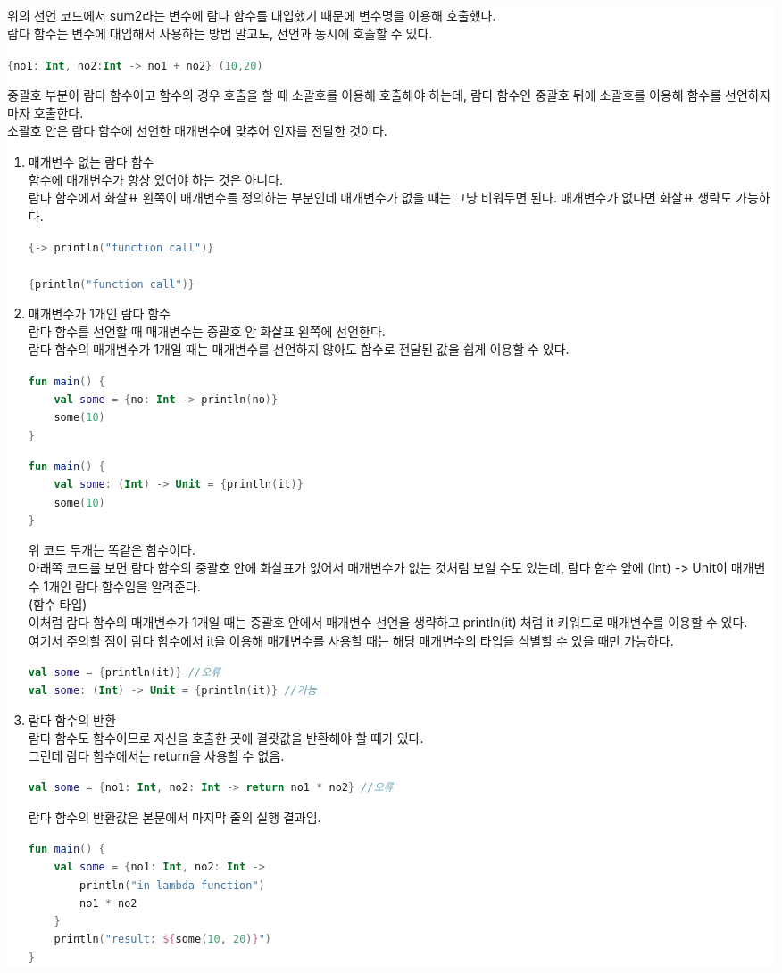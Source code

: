    위의 선언 코드에서 sum2라는 변수에 람다 함수를 대입했기 때문에 변수명을 이용해 호출했다.<br/>
   람다 함수는 변수에 대입해서 사용하는 방법 말고도, 선언과 동시에 호출할 수 있다.<br/>

   ```kotlin
   {no1: Int, no2:Int -> no1 + no2} (10,20)
   ```

   중괄호 부분이 람다 함수이고 함수의 경우 호출을 할 때 소괄호를 이용해 호출해야 하는데, 람다 함수인 중괄호 뒤에 소괄호를 이용해 함수를 선언하자마자 호출한다.<br/>
   소괄호 안은 람다 함수에 선언한 매개변수에 맞추어 인자를 전달한 것이다.<br/>

   1. 매개변수 없는 람다 함수<br/>
      함수에 매개변수가 항상 있어야 하는 것은 아니다.<br/>
      람다 함수에서 화살표 왼쪽이 매개변수를 정의하는 부분인데 매개변수가 없을 때는 그냥 비워두면 된다.
      매개변수가 없다면 화살표 생략도 가능하다.<br/>

      ```kotlin
      {-> println("function call")}

      {println("function call")}
      ```

   2. 매개변수가 1개인 람다 함수<br/>
      람다 함수를 선언할 때 매개변수는 중괄호 안 화살표 왼쪽에 선언한다.<br/>
      람다 함수의 매개변수가 1개일 때는 매개변수를 선언하지 않아도 함수로 전달된 값을 쉽게 이용할 수 있다.<br/>
      ```kotlin
      fun main() {
          val some = {no: Int -> println(no)}
          some(10)
      }
      ```
      ```kotlin
      fun main() {
          val some: (Int) -> Unit = {println(it)}
          some(10)
      }
      ```
      위 코드 두개는 똑같은 함수이다.<br/>
      아래쪽 코드를 보면 람다 함수의 중괄호 안에 화살표가 없어서 매개변수가 없는 것처럼 보일 수도 있는데,
      람다 함수 앞에 (Int) -> Unit이 매개변수 1개인 람다 함수임을 알려준다.<br/>
      (함수 타입)<br/>
      이처럼 람다 함수의 매개변수가 1개일 때는 중괄호 안에서 매개변수 선언을 생략하고 println(it) 처럼 it 키워드로 매개변수를 이용할 수 있다.<br/>
      여기서 주의할 점이 람다 함수에서 it을 이용해 매개변수를 사용할 때는 해당 매개변수의 타입을 식별할 수
      있을 때만 가능하다.<br/>
      ```kotlin
      val some = {println(it)} //오류
      val some: (Int) -> Unit = {println(it)} //가능
      ```
   3. 람다 함수의 반환<br/>
      람다 함수도 함수이므로 자신을 호출한 곳에 결괏값을 반환해야 할 때가 있다.<br/>
      그런데 람다 함수에서는 return을 사용할 수 없음.<br/>
      ```kotlin
      val some = {no1: Int, no2: Int -> return no1 * no2} //오류
      ```
      람다 함수의 반환값은 본문에서 마지막 줄의 실행 결과임.<br/>
      ```kotlin
      fun main() {
          val some = {no1: Int, no2: Int ->
              println("in lambda function")
              no1 * no2
          }
          println("result: ${some(10, 20)}")
      }
      ```

